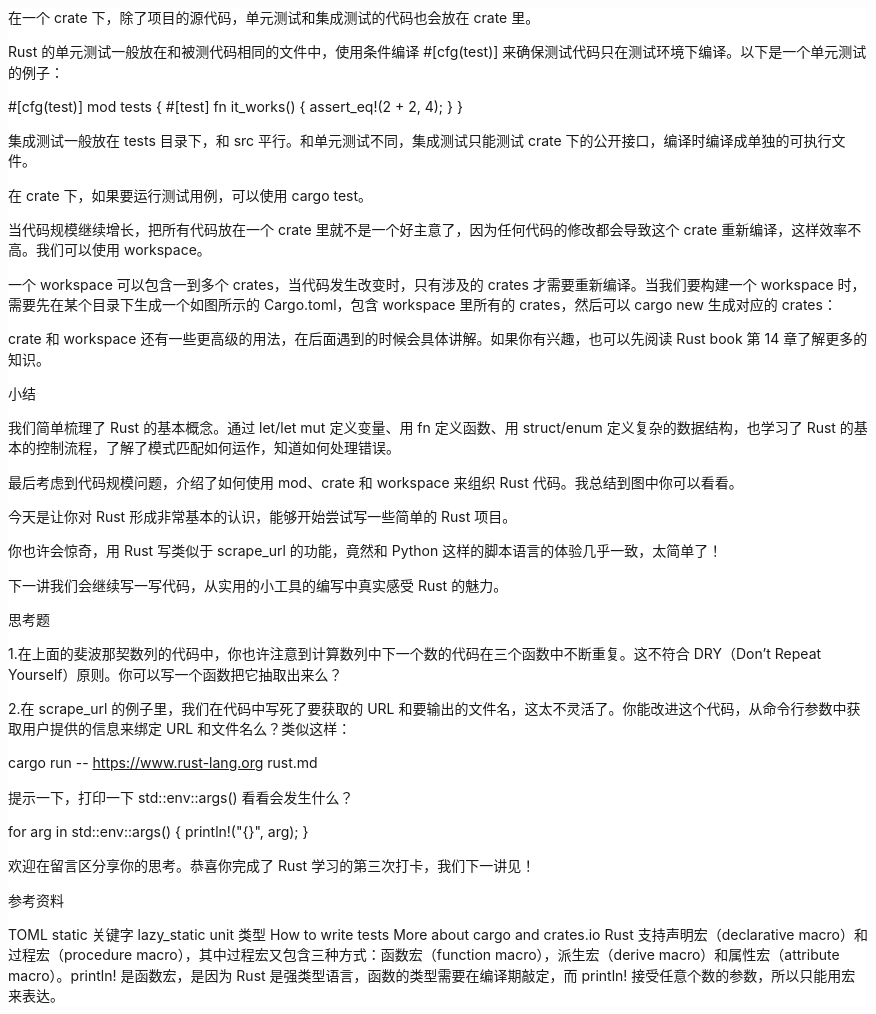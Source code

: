在一个 crate 下，除了项目的源代码，单元测试和集成测试的代码也会放在 crate 里。

Rust 的单元测试一般放在和被测代码相同的文件中，使用条件编译 #[cfg(test)] 来确保测试代码只在测试环境下编译。以下是一个单元测试的例子：

#[cfg(test)]
mod tests {
    #[test]
    fn it_works() {
        assert_eq!(2 + 2, 4);
    }
}


集成测试一般放在 tests 目录下，和 src 平行。和单元测试不同，集成测试只能测试 crate 下的公开接口，编译时编译成单独的可执行文件。

在 crate 下，如果要运行测试用例，可以使用 cargo test。

当代码规模继续增长，把所有代码放在一个 crate 里就不是一个好主意了，因为任何代码的修改都会导致这个 crate 重新编译，这样效率不高。我们可以使用 workspace。

一个 workspace 可以包含一到多个 crates，当代码发生改变时，只有涉及的 crates 才需要重新编译。当我们要构建一个 workspace 时，需要先在某个目录下生成一个如图所示的 Cargo.toml，包含 workspace 里所有的 crates，然后可以 cargo new 生成对应的 crates：



crate 和 workspace 还有一些更高级的用法，在后面遇到的时候会具体讲解。如果你有兴趣，也可以先阅读 Rust book 第 14 章了解更多的知识。

小结

我们简单梳理了 Rust 的基本概念。通过 let/let mut 定义变量、用 fn 定义函数、用 struct/enum 定义复杂的数据结构，也学习了 Rust 的基本的控制流程，了解了模式匹配如何运作，知道如何处理错误。

最后考虑到代码规模问题，介绍了如何使用 mod、crate 和 workspace 来组织 Rust 代码。我总结到图中你可以看看。



今天是让你对 Rust 形成非常基本的认识，能够开始尝试写一些简单的 Rust 项目。

你也许会惊奇，用 Rust 写类似于 scrape_url 的功能，竟然和 Python 这样的脚本语言的体验几乎一致，太简单了！

下一讲我们会继续写一写代码，从实用的小工具的编写中真实感受 Rust 的魅力。

思考题

1.在上面的斐波那契数列的代码中，你也许注意到计算数列中下一个数的代码在三个函数中不断重复。这不符合 DRY（Don’t Repeat Yourself）原则。你可以写一个函数把它抽取出来么？

2.在 scrape_url 的例子里，我们在代码中写死了要获取的 URL 和要输出的文件名，这太不灵活了。你能改进这个代码，从命令行参数中获取用户提供的信息来绑定 URL 和文件名么？类似这样：

cargo run -- https://www.rust-lang.org rust.md


提示一下，打印一下 std::env::args() 看看会发生什么？

for arg in std::env::args() {
    println!("{}", arg);
}


欢迎在留言区分享你的思考。恭喜你完成了 Rust 学习的第三次打卡，我们下一讲见！

参考资料


TOML
static 关键字
lazy_static
unit 类型
How to write tests
More about cargo and crates.io
Rust 支持声明宏（declarative macro）和过程宏（procedure macro），其中过程宏又包含三种方式：函数宏（function macro），派生宏（derive macro）和属性宏（attribute macro）。println! 是函数宏，是因为 Rust 是强类型语言，函数的类型需要在编译期敲定，而 println! 接受任意个数的参数，所以只能用宏来表达。


                        
                        
                            